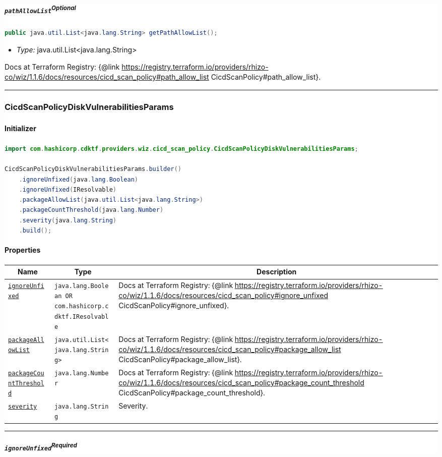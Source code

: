 
##### `pathAllowList`<sup>Optional</sup> <a name="pathAllowList" id="rhizo-co-terraform-provider-wiz.cicdScanPolicy.CicdScanPolicyDiskSecretsParams.property.pathAllowList"></a>

```java
public java.util.List<java.lang.String> getPathAllowList();
```

- *Type:* java.util.List<java.lang.String>

Docs at Terraform Registry: {@link https://registry.terraform.io/providers/rhizo-co/wiz/1.1.6/docs/resources/cicd_scan_policy#path_allow_list CicdScanPolicy#path_allow_list}.

---

### CicdScanPolicyDiskVulnerabilitiesParams <a name="CicdScanPolicyDiskVulnerabilitiesParams" id="rhizo-co-terraform-provider-wiz.cicdScanPolicy.CicdScanPolicyDiskVulnerabilitiesParams"></a>

#### Initializer <a name="Initializer" id="rhizo-co-terraform-provider-wiz.cicdScanPolicy.CicdScanPolicyDiskVulnerabilitiesParams.Initializer"></a>

```java
import com.hashicorp.cdktf.providers.wiz.cicd_scan_policy.CicdScanPolicyDiskVulnerabilitiesParams;

CicdScanPolicyDiskVulnerabilitiesParams.builder()
    .ignoreUnfixed(java.lang.Boolean)
    .ignoreUnfixed(IResolvable)
    .packageAllowList(java.util.List<java.lang.String>)
    .packageCountThreshold(java.lang.Number)
    .severity(java.lang.String)
    .build();
```

#### Properties <a name="Properties" id="Properties"></a>

| **Name** | **Type** | **Description** |
| --- | --- | --- |
| <code><a href="#rhizo-co-terraform-provider-wiz.cicdScanPolicy.CicdScanPolicyDiskVulnerabilitiesParams.property.ignoreUnfixed">ignoreUnfixed</a></code> | <code>java.lang.Boolean OR com.hashicorp.cdktf.IResolvable</code> | Docs at Terraform Registry: {@link https://registry.terraform.io/providers/rhizo-co/wiz/1.1.6/docs/resources/cicd_scan_policy#ignore_unfixed CicdScanPolicy#ignore_unfixed}. |
| <code><a href="#rhizo-co-terraform-provider-wiz.cicdScanPolicy.CicdScanPolicyDiskVulnerabilitiesParams.property.packageAllowList">packageAllowList</a></code> | <code>java.util.List<java.lang.String></code> | Docs at Terraform Registry: {@link https://registry.terraform.io/providers/rhizo-co/wiz/1.1.6/docs/resources/cicd_scan_policy#package_allow_list CicdScanPolicy#package_allow_list}. |
| <code><a href="#rhizo-co-terraform-provider-wiz.cicdScanPolicy.CicdScanPolicyDiskVulnerabilitiesParams.property.packageCountThreshold">packageCountThreshold</a></code> | <code>java.lang.Number</code> | Docs at Terraform Registry: {@link https://registry.terraform.io/providers/rhizo-co/wiz/1.1.6/docs/resources/cicd_scan_policy#package_count_threshold CicdScanPolicy#package_count_threshold}. |
| <code><a href="#rhizo-co-terraform-provider-wiz.cicdScanPolicy.CicdScanPolicyDiskVulnerabilitiesParams.property.severity">severity</a></code> | <code>java.lang.String</code> | Severity. |

---

##### `ignoreUnfixed`<sup>Required</sup> <a name="ignoreUnfixed" id="rhizo-co-terraform-provider-wiz.cicdScanPolicy.CicdScanPolicyDiskVulnerabilitiesParams.property.ignoreUnfixed"></a>
